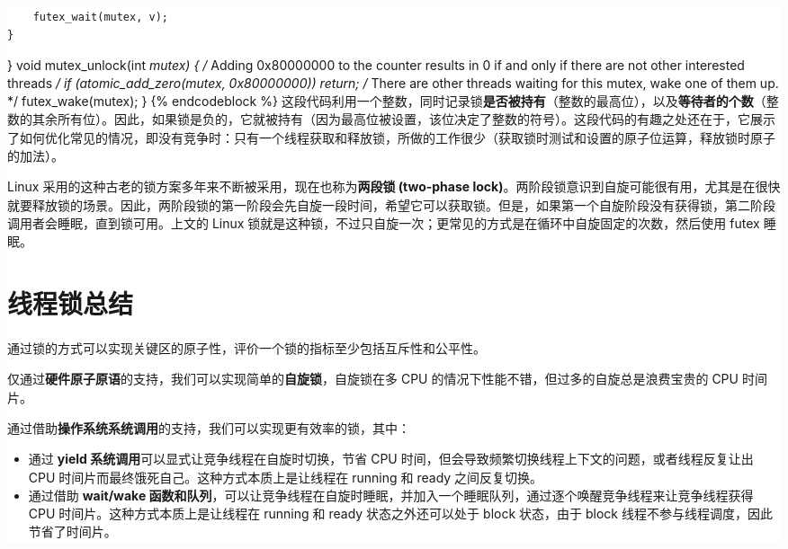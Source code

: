         futex_wait(mutex, v);
    }
}
void mutex_unlock(int *mutex) {
    /* Adding 0x80000000 to the counter results in 0 if and only if
    there are not other interested threads */
    if (atomic_add_zero(mutex, 0x80000000)) return;
    /* There are other threads waiting for this mutex,
    wake one of them up. */
    futex_wake(mutex);
}
{% endcodeblock %}
这段代码利用一个整数，同时记录锁**是否被持有**（整数的最高位），以及**等待者的个数**（整数的其余所有位）。因此，如果锁是负的，它就被持有（因为最高位被设置，该位决定了整数的符号）。这段代码的有趣之处还在于，它展示了如何优化常见的情况，即没有竞争时：只有一个线程获取和释放锁，所做的工作很少（获取锁时测试和设置的原子位运算，释放锁时原子的加法）。

Linux 采用的这种古老的锁方案多年来不断被采用，现在也称为**两段锁 (two-phase lock)**。两阶段锁意识到自旋可能很有用，尤其是在很快就要释放锁的场景。因此，两阶段锁的第一阶段会先自旋一段时间，希望它可以获取锁。但是，如果第一个自旋阶段没有获得锁，第二阶段调用者会睡眠，直到锁可用。上文的 Linux 锁就是这种锁，不过只自旋一次；更常见的方式是在循环中自旋固定的次数，然后使用 futex 睡眠。

# 线程锁总结

通过锁的方式可以实现关键区的原子性，评价一个锁的指标至少包括互斥性和公平性。

仅通过**硬件原子原语**的支持，我们可以实现简单的**自旋锁**，自旋锁在多 CPU 的情况下性能不错，但过多的自旋总是浪费宝贵的 CPU 时间片。

通过借助**操作系统系统调用**的支持，我们可以实现更有效率的锁，其中：

- 通过 **yield 系统调用**可以显式让竞争线程在自旋时切换，节省 CPU 时间，但会导致频繁切换线程上下文的问题，或者线程反复让出 CPU 时间片而最终饿死自己。这种方式本质上是让线程在 running 和 ready 之间反复切换。
- 通过借助 **wait/wake 函数和队列**，可以让竞争线程在自旋时睡眠，并加入一个睡眠队列，通过逐个唤醒竞争线程来让竞争线程获得 CPU 时间片。这种方式本质上是让线程在 running 和 ready 状态之外还可以处于 block 状态，由于 block 线程不参与线程调度，因此节省了时间片。

